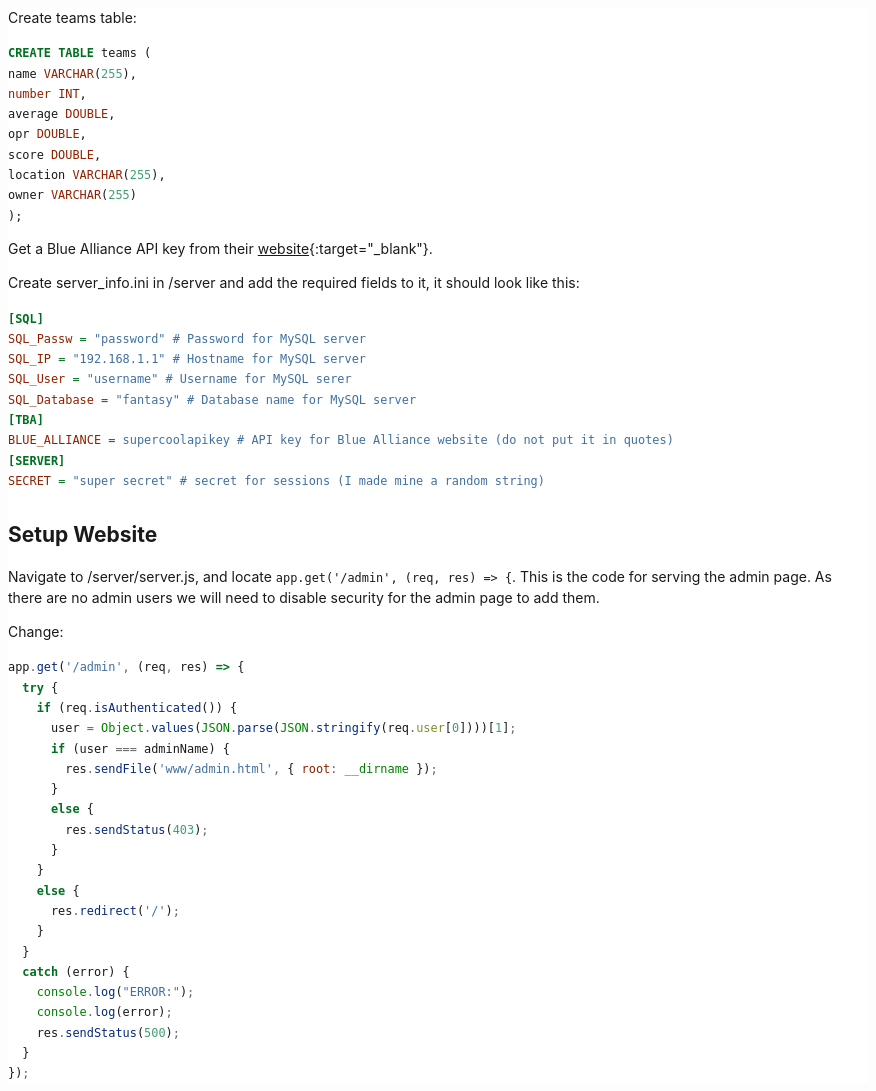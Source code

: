Create teams table:
```SQL
CREATE TABLE teams (
name VARCHAR(255),
number INT,
average DOUBLE,
opr DOUBLE,
score DOUBLE,
location VARCHAR(255),
owner VARCHAR(255) 
);
```

Get a Blue Alliance API key from their [website](https://www.thebluealliance.com/apidocs/v3){:target="\_blank"}.

Create server_info.ini in /server and add the required fields to it, it should look like this:

```ini
[SQL]
SQL_Passw = "password" # Password for MySQL server
SQL_IP = "192.168.1.1" # Hostname for MySQL server
SQL_User = "username" # Username for MySQL serer
SQL_Database = "fantasy" # Database name for MySQL server
[TBA]
BLUE_ALLIANCE = supercoolapikey # API key for Blue Alliance website (do not put it in quotes)
[SERVER]
SECRET = "super secret" # secret for sessions (I made mine a random string)
```


## Setup Website

Navigate to /server/server.js, and locate `app.get('/admin', (req, res) => {`. This is the code for serving the admin page. As there are no admin users we will need to disable security for the admin page to add them.

Change:
```js
app.get('/admin', (req, res) => {
  try {
    if (req.isAuthenticated()) {
      user = Object.values(JSON.parse(JSON.stringify(req.user[0])))[1];
      if (user === adminName) {
        res.sendFile('www/admin.html', { root: __dirname });
      }
      else {
        res.sendStatus(403);
      }
    }
    else {
      res.redirect('/');
    }
  }
  catch (error) {
    console.log("ERROR:");
    console.log(error);
    res.sendStatus(500);
  }
});
```
